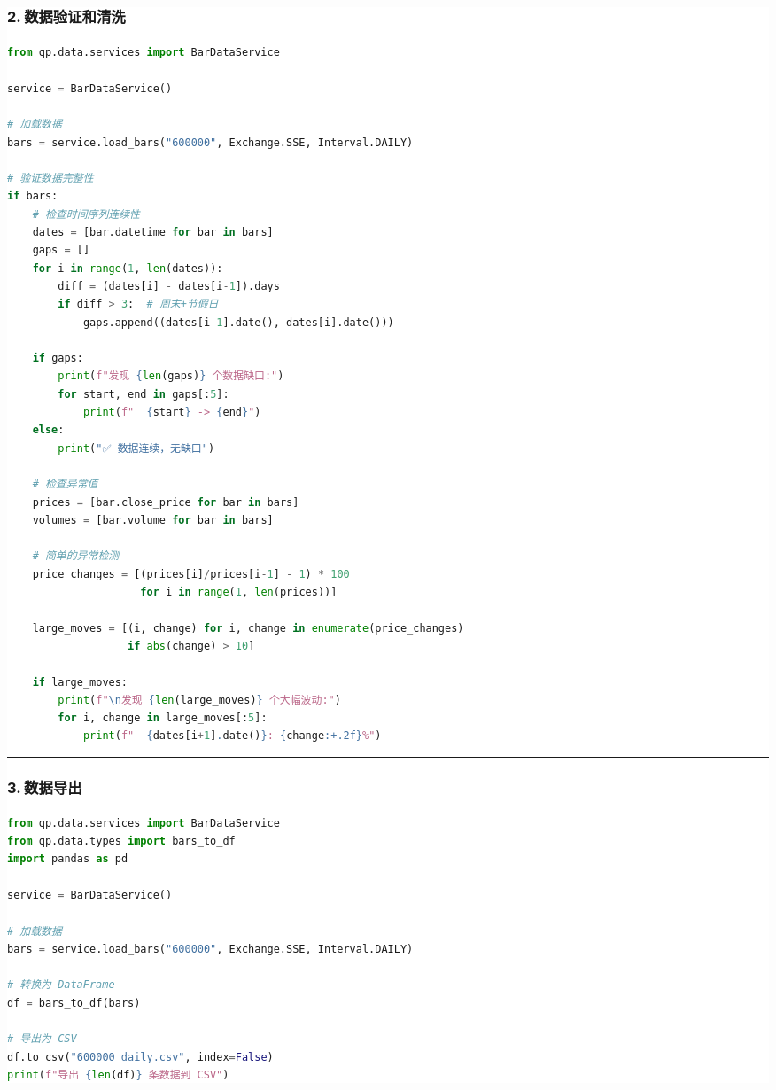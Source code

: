 
### 2. 数据验证和清洗

```python
from qp.data.services import BarDataService

service = BarDataService()

# 加载数据
bars = service.load_bars("600000", Exchange.SSE, Interval.DAILY)

# 验证数据完整性
if bars:
    # 检查时间序列连续性
    dates = [bar.datetime for bar in bars]
    gaps = []
    for i in range(1, len(dates)):
        diff = (dates[i] - dates[i-1]).days
        if diff > 3:  # 周末+节假日
            gaps.append((dates[i-1].date(), dates[i].date()))
    
    if gaps:
        print(f"发现 {len(gaps)} 个数据缺口:")
        for start, end in gaps[:5]:
            print(f"  {start} -> {end}")
    else:
        print("✅ 数据连续，无缺口")
    
    # 检查异常值
    prices = [bar.close_price for bar in bars]
    volumes = [bar.volume for bar in bars]
    
    # 简单的异常检测
    price_changes = [(prices[i]/prices[i-1] - 1) * 100 
                     for i in range(1, len(prices))]
    
    large_moves = [(i, change) for i, change in enumerate(price_changes) 
                   if abs(change) > 10]
    
    if large_moves:
        print(f"\n发现 {len(large_moves)} 个大幅波动:")
        for i, change in large_moves[:5]:
            print(f"  {dates[i+1].date()}: {change:+.2f}%")
```

---

### 3. 数据导出

```python
from qp.data.services import BarDataService
from qp.data.types import bars_to_df
import pandas as pd

service = BarDataService()

# 加载数据
bars = service.load_bars("600000", Exchange.SSE, Interval.DAILY)

# 转换为 DataFrame
df = bars_to_df(bars)

# 导出为 CSV
df.to_csv("600000_daily.csv", index=False)
print(f"导出 {len(df)} 条数据到 CSV")
```